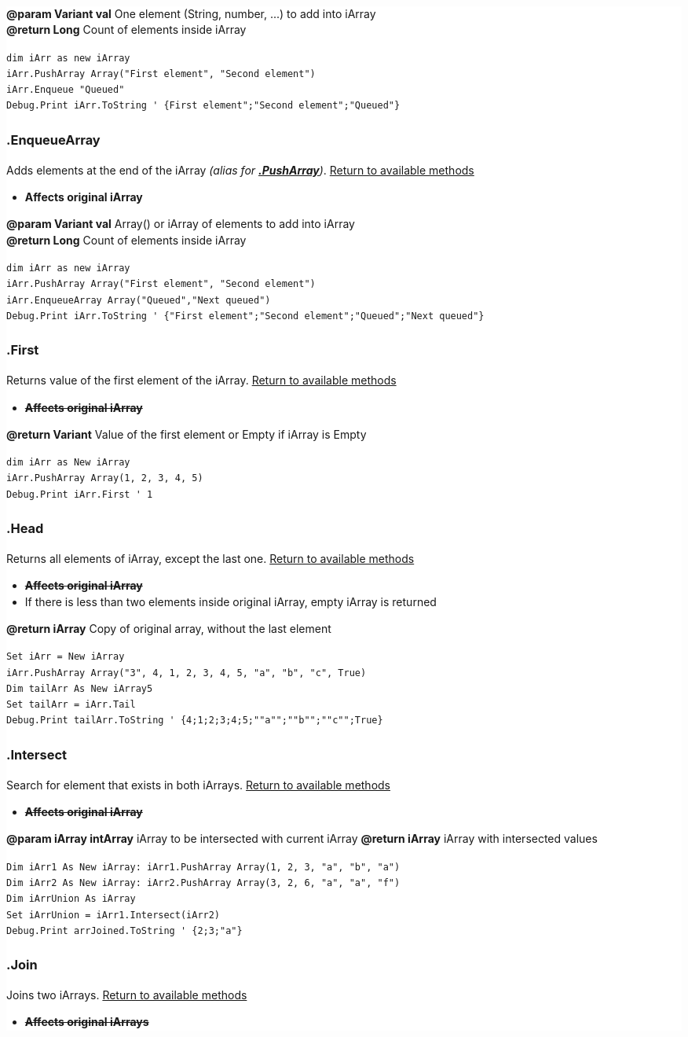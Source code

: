 **@param Variant val** One element (String, number, ...) to add into iArray  
**@return Long** Count of elements inside iArray
```vba
dim iArr as new iArray
iArr.PushArray Array("First element", "Second element")
iArr.Enqueue "Queued"
Debug.Print iArr.ToString ' {First element";"Second element";"Queued"}
```
### .EnqueueArray
Adds elements at the end of the iArray *(alias for [**.PushArray**](#PushArray))*. [Return to available methods](#Available-methods)
- **Affects original iArray**

**@param Variant val** Array() or iArray of elements to add into iArray  
**@return Long** Count of elements inside iArray
```vba
dim iArr as new iArray
iArr.PushArray Array("First element", "Second element")
iArr.EnqueueArray Array("Queued","Next queued")
Debug.Print iArr.ToString ' {"First element";"Second element";"Queued";"Next queued"}
```
### .First
Returns value of the first element of the iArray. [Return to available methods](#Available-methods)  
- **~~Affects original iArray~~**

**@return Variant** Value of the first element or Empty if iArray is Empty
```vba
dim iArr as New iArray
iArr.PushArray Array(1, 2, 3, 4, 5)
Debug.Print iArr.First ' 1
```
### .Head
Returns all elements of iArray, except the last one. [Return to available methods](#Available-methods)
- **~~Affects original iArray~~**
- If there is less than two elements inside original iArray, empty iArray is returned

**@return iArray** Copy of original array, without the last element
```vba
Set iArr = New iArray
iArr.PushArray Array("3", 4, 1, 2, 3, 4, 5, "a", "b", "c", True)
Dim tailArr As New iArray5
Set tailArr = iArr.Tail
Debug.Print tailArr.ToString ' {4;1;2;3;4;5;""a"";""b"";""c"";True}
```
### .Intersect
Search for element that exists in both iArrays. [Return to available methods](#Available-methods)
- **~~Affects original iArray~~**

**@param iArray intArray** iArray to be intersected with current iArray
**@return iArray** iArray with intersected values
```vba
Dim iArr1 As New iArray: iArr1.PushArray Array(1, 2, 3, "a", "b", "a")
Dim iArr2 As New iArray: iArr2.PushArray Array(3, 2, 6, "a", "a", "f")
Dim iArrUnion As iArray
Set iArrUnion = iArr1.Intersect(iArr2)
Debug.Print arrJoined.ToString ' {2;3;"a"}
```
### .Join
Joins two iArrays. [Return to available methods](#Available-methods)  
- **~~Affects original iArrays~~**
